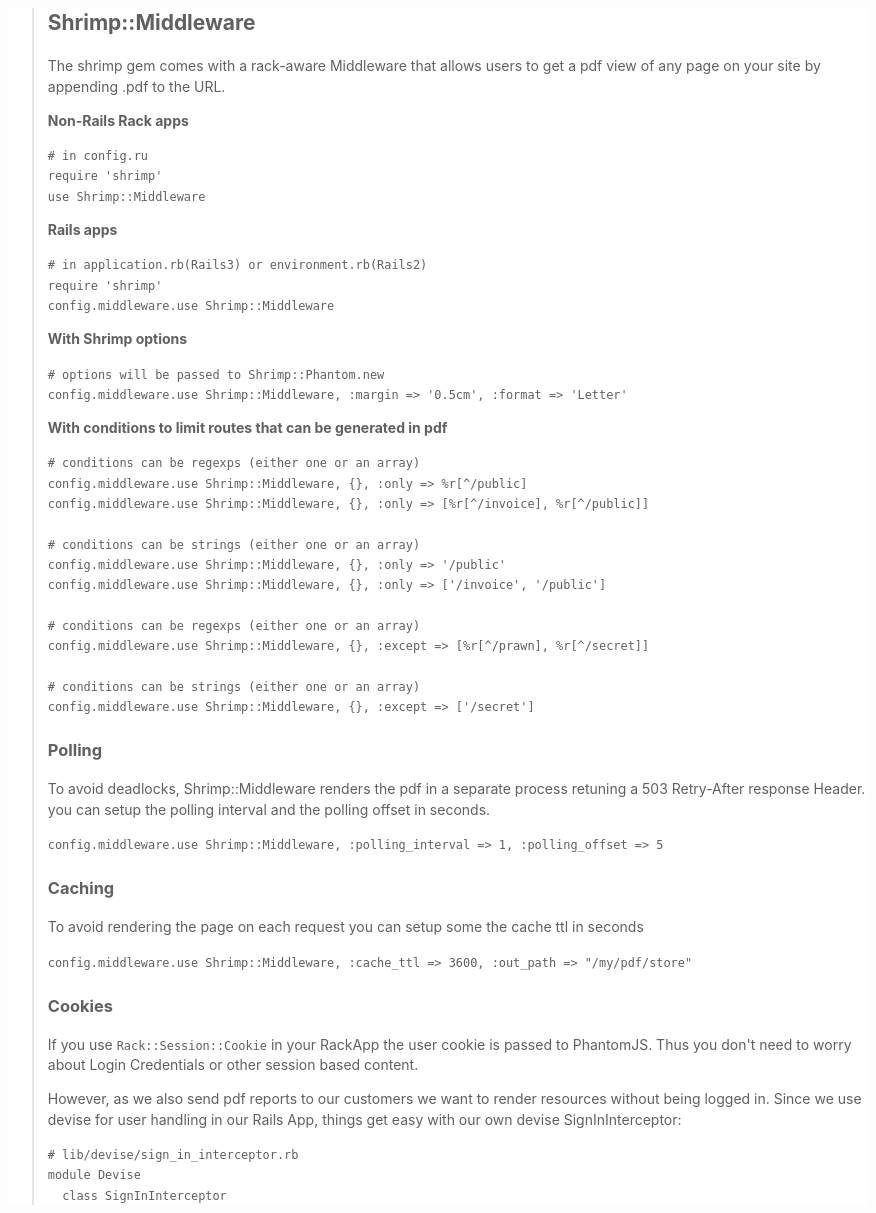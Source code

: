 > Shrimp::Middleware
> ------------------
> 
> The shrimp gem comes with a rack-aware Middleware that allows users to get a pdf view of any page on your site by appending .pdf to the URL.
> 
> **Non-Rails Rack apps**
> 
>     # in config.ru
>     require 'shrimp'
>     use Shrimp::Middleware
> 
> **Rails apps**
> 
>     # in application.rb(Rails3) or environment.rb(Rails2)
>     require 'shrimp'
>     config.middleware.use Shrimp::Middleware
> 
> **With Shrimp options**
> 
>     # options will be passed to Shrimp::Phantom.new
>     config.middleware.use Shrimp::Middleware, :margin => '0.5cm', :format => 'Letter'
> 
> **With conditions to limit routes that can be generated in pdf**
> 
>     # conditions can be regexps (either one or an array)
>     config.middleware.use Shrimp::Middleware, {}, :only => %r[^/public]
>     config.middleware.use Shrimp::Middleware, {}, :only => [%r[^/invoice], %r[^/public]]
> 
>     # conditions can be strings (either one or an array)
>     config.middleware.use Shrimp::Middleware, {}, :only => '/public'
>     config.middleware.use Shrimp::Middleware, {}, :only => ['/invoice', '/public']
> 
>     # conditions can be regexps (either one or an array)
>     config.middleware.use Shrimp::Middleware, {}, :except => [%r[^/prawn], %r[^/secret]]
> 
>     # conditions can be strings (either one or an array)
>     config.middleware.use Shrimp::Middleware, {}, :except => ['/secret']
> 
> ### Polling
> 
> To avoid deadlocks, Shrimp::Middleware renders the pdf in a separate process retuning a 503 Retry-After response Header. you can setup the polling interval and the polling offset in seconds.
> 
>     config.middleware.use Shrimp::Middleware, :polling_interval => 1, :polling_offset => 5
> 
> ### Caching
> 
> To avoid rendering the page on each request you can setup some the cache ttl in seconds
> 
>     config.middleware.use Shrimp::Middleware, :cache_ttl => 3600, :out_path => "/my/pdf/store" 
> 
> ### Cookies
> 
> If you use `Rack::Session::Cookie` in your RackApp the user cookie is passed to PhantomJS. Thus you don't need to worry about Login Credentials or other session based content.
> 
> However, as we also send pdf reports to our customers we want to render resources without being logged in. Since we use devise for user handling in our Rails App, things get easy with our own devise SignInInterceptor:
> 
>     # lib/devise/sign_in_interceptor.rb
>     module Devise
>       class SignInInterceptor